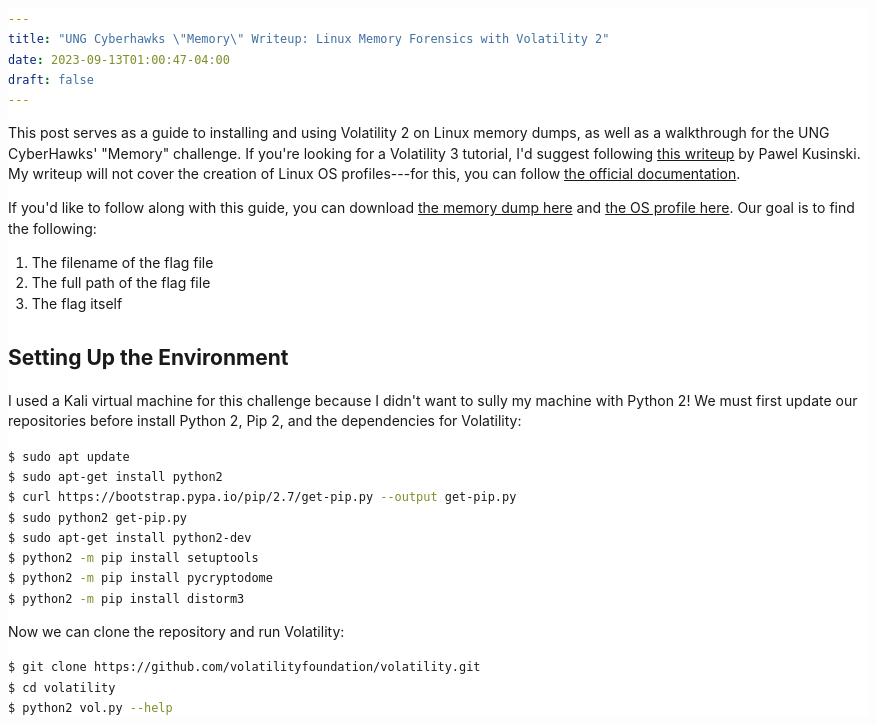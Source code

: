 ```yaml
---
title: "UNG Cyberhawks \"Memory\" Writeup: Linux Memory Forensics with Volatility 2"
date: 2023-09-13T01:00:47-04:00
draft: false
---
```


This post serves as a guide to installing and using
Volatility 2 on Linux memory dumps, as well as a walkthrough
for the UNG CyberHawks' "Memory" challenge. If you're
looking for a Volatility 3 tutorial, I'd suggest following
[this
writeup](https://www.pkusinski.com/sekai-ctf-2022-writeup-symbolicneeds/)
by Pawel Kusinski. My writeup will not cover the creation of
Linux OS profiles---for this, you can follow [the official
documentation](https://github.com/volatilityfoundation/volatility/wiki/Linux#creating-a-new-profile).

If you'd like to follow along with this guide, you can
download [the memory dump
here](https://1drv.ms/u/s!AsnToTHSN8cqmcxPx_fZlmT-h6gLRA)
and [the OS profile
here](https://1drv.ms/u/s!AsnToTHSN8cqmcxN25B1a7GbzLjJxw).
Our goal is to find the following:
1. The filename of the flag file
2. The full path of the flag file
3. The flag itself

## Setting Up the Environment

I used a Kali virtual machine for this challenge because I
didn't want to sully my machine with Python 2! We must first
update our repositories before install Python 2, Pip 2, and
the dependencies for Volatility:

```bash
$ sudo apt update
$ sudo apt-get install python2
$ curl https://bootstrap.pypa.io/pip/2.7/get-pip.py --output get-pip.py
$ sudo python2 get-pip.py
$ sudo apt-get install python2-dev
$ python2 -m pip install setuptools
$ python2 -m pip install pycryptodome
$ python2 -m pip install distorm3
```

Now we can clone the repository and run Volatility:

```bash
$ git clone https://github.com/volatilityfoundation/volatility.git
$ cd volatility
$ python2 vol.py --help
```
